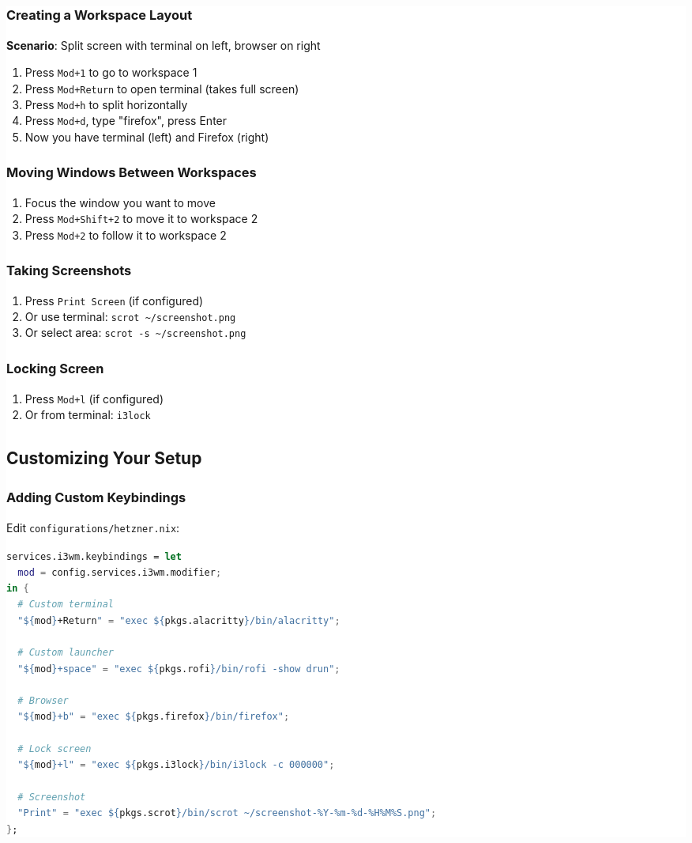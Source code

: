 ### Creating a Workspace Layout

**Scenario**: Split screen with terminal on left, browser on right

1. Press `Mod+1` to go to workspace 1
2. Press `Mod+Return` to open terminal (takes full screen)
3. Press `Mod+h` to split horizontally
4. Press `Mod+d`, type "firefox", press Enter
5. Now you have terminal (left) and Firefox (right)

### Moving Windows Between Workspaces

1. Focus the window you want to move
2. Press `Mod+Shift+2` to move it to workspace 2
3. Press `Mod+2` to follow it to workspace 2

### Taking Screenshots

1. Press `Print Screen` (if configured)
2. Or use terminal: `scrot ~/screenshot.png`
3. Or select area: `scrot -s ~/screenshot.png`

### Locking Screen

1. Press `Mod+l` (if configured)
2. Or from terminal: `i3lock`

## Customizing Your Setup

### Adding Custom Keybindings

Edit `configurations/hetzner.nix`:

```nix
services.i3wm.keybindings = let
  mod = config.services.i3wm.modifier;
in {
  # Custom terminal
  "${mod}+Return" = "exec ${pkgs.alacritty}/bin/alacritty";

  # Custom launcher
  "${mod}+space" = "exec ${pkgs.rofi}/bin/rofi -show drun";

  # Browser
  "${mod}+b" = "exec ${pkgs.firefox}/bin/firefox";

  # Lock screen
  "${mod}+l" = "exec ${pkgs.i3lock}/bin/i3lock -c 000000";

  # Screenshot
  "Print" = "exec ${pkgs.scrot}/bin/scrot ~/screenshot-%Y-%m-%d-%H%M%S.png";
};
```
